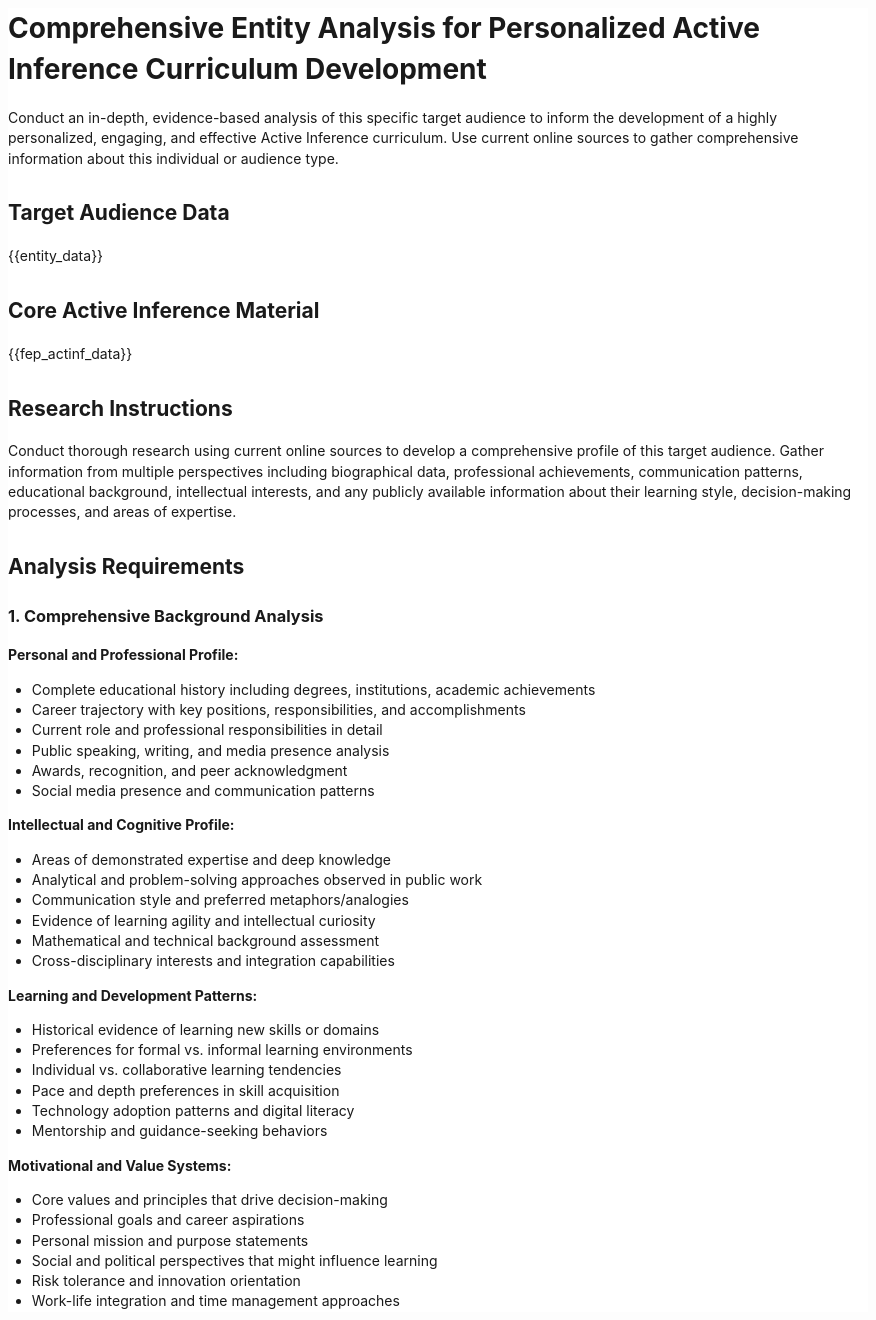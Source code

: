 # Comprehensive Entity Analysis for Personalized Active Inference Curriculum Development

Conduct an in-depth, evidence-based analysis of this specific target audience to inform the development of a highly personalized, engaging, and effective Active Inference curriculum. Use current online sources to gather comprehensive information about this individual or audience type.

## Target Audience Data
{{entity_data}}

## Core Active Inference Material
{{fep_actinf_data}}

## Research Instructions

Conduct thorough research using current online sources to develop a comprehensive profile of this target audience. Gather information from multiple perspectives including biographical data, professional achievements, communication patterns, educational background, intellectual interests, and any publicly available information about their learning style, decision-making processes, and areas of expertise.

## Analysis Requirements

### 1. Comprehensive Background Analysis
**Personal and Professional Profile:**
- Complete educational history including degrees, institutions, academic achievements
- Career trajectory with key positions, responsibilities, and accomplishments
- Current role and professional responsibilities in detail
- Public speaking, writing, and media presence analysis
- Awards, recognition, and peer acknowledgment
- Social media presence and communication patterns

**Intellectual and Cognitive Profile:**
- Areas of demonstrated expertise and deep knowledge
- Analytical and problem-solving approaches observed in public work
- Communication style and preferred metaphors/analogies
- Evidence of learning agility and intellectual curiosity
- Mathematical and technical background assessment
- Cross-disciplinary interests and integration capabilities

**Learning and Development Patterns:**
- Historical evidence of learning new skills or domains
- Preferences for formal vs. informal learning environments
- Individual vs. collaborative learning tendencies
- Pace and depth preferences in skill acquisition
- Technology adoption patterns and digital literacy
- Mentorship and guidance-seeking behaviors

**Motivational and Value Systems:**
- Core values and principles that drive decision-making
- Professional goals and career aspirations
- Personal mission and purpose statements
- Social and political perspectives that might influence learning
- Risk tolerance and innovation orientation
- Work-life integration and time management approaches
